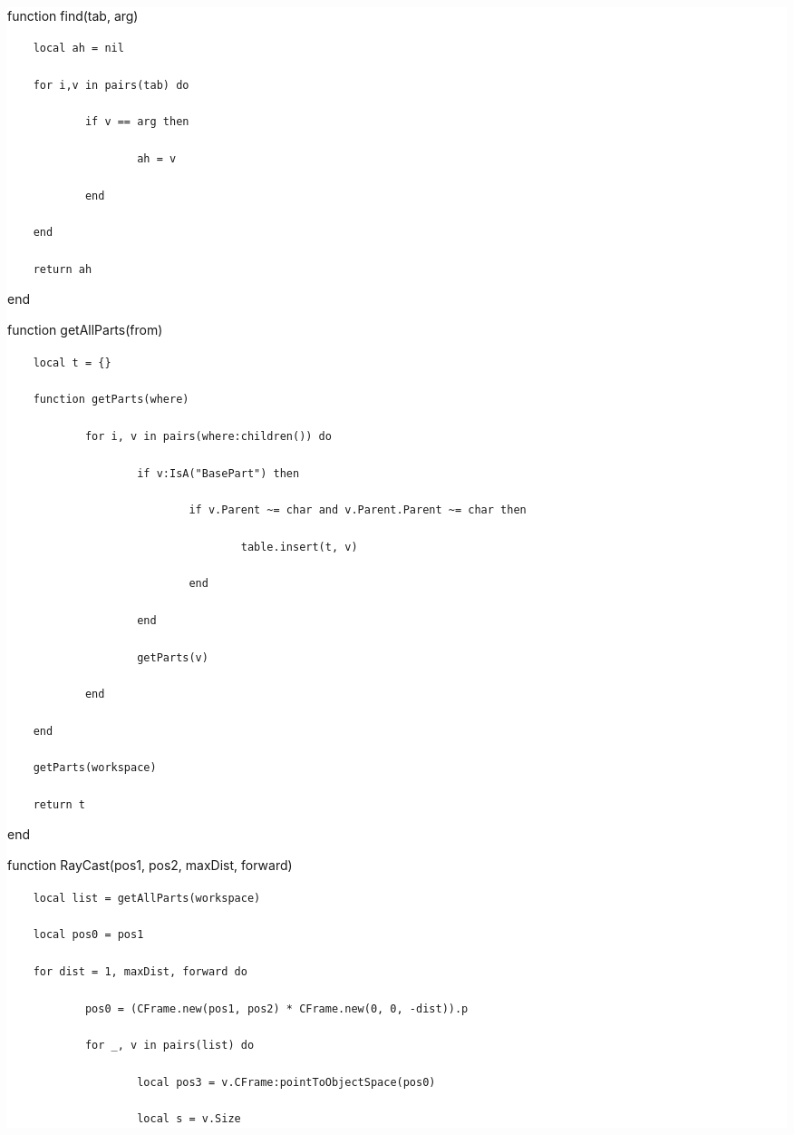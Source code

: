function find(tab, arg)

        local ah = nil

        for i,v in pairs(tab) do

                if v == arg then

                        ah = v

                end

        end

        return ah

end

 

function getAllParts(from)

        local t = {}

        function getParts(where)

                for i, v in pairs(where:children()) do

                        if v:IsA("BasePart") then

                                if v.Parent ~= char and v.Parent.Parent ~= char then

                                        table.insert(t, v)

                                end

                        end

                        getParts(v)

                end

        end

        getParts(workspace)

        return t

end

 

function RayCast(pos1, pos2, maxDist, forward)

        local list = getAllParts(workspace)

        local pos0 = pos1

        for dist = 1, maxDist, forward do

                pos0 = (CFrame.new(pos1, pos2) * CFrame.new(0, 0, -dist)).p

                for _, v in pairs(list) do

                        local pos3 = v.CFrame:pointToObjectSpace(pos0)

                        local s = v.Size
